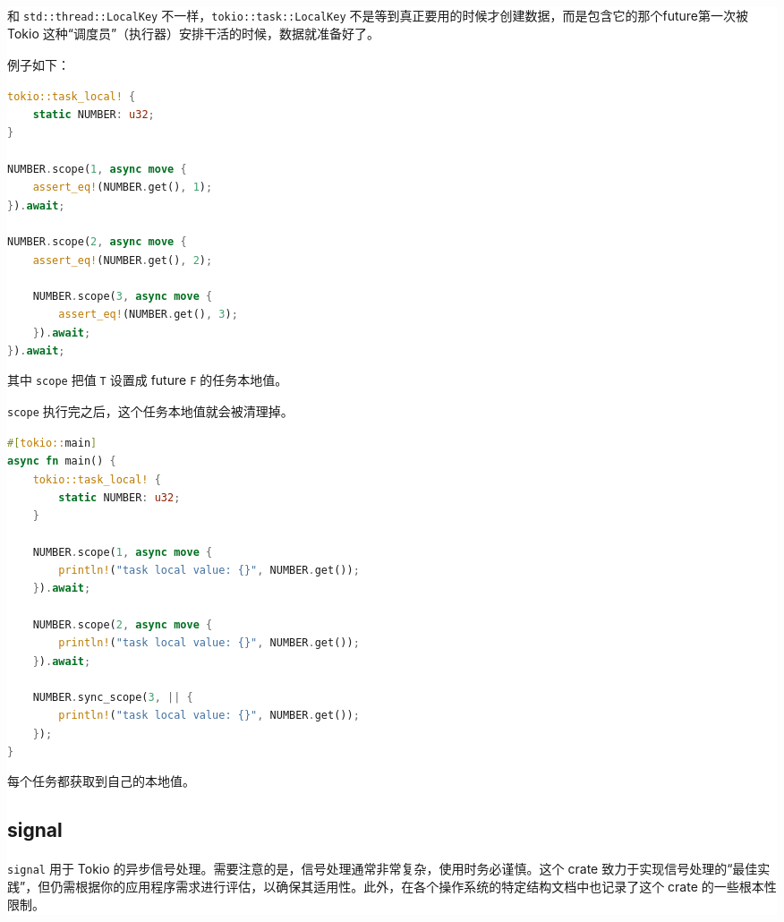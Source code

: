 和 `std::thread::LocalKey` 不一样，`tokio::task::LocalKey` 不是等到真正要用的时候才创建数据，而是包含它的那个future第一次被 Tokio 这种“调度员”（执行器）安排干活的时候，数据就准备好了。

例子如下：

```rust
tokio::task_local! {
    static NUMBER: u32;
}

NUMBER.scope(1, async move {
    assert_eq!(NUMBER.get(), 1);
}).await;

NUMBER.scope(2, async move {
    assert_eq!(NUMBER.get(), 2);

    NUMBER.scope(3, async move {
        assert_eq!(NUMBER.get(), 3);
    }).await;
}).await;
```

其中 `scope` 把值 `T` 设置成 future `F` 的任务本地值。

`scope` 执行完之后，这个任务本地值就会被清理掉。

```rust
#[tokio::main]
async fn main() {
    tokio::task_local! {
        static NUMBER: u32;
    }
    
    NUMBER.scope(1, async move {
        println!("task local value: {}", NUMBER.get());
    }).await;

    NUMBER.scope(2, async move {
        println!("task local value: {}", NUMBER.get());
    }).await;

    NUMBER.sync_scope(3, || {
        println!("task local value: {}", NUMBER.get());
    });
}
```

每个任务都获取到自己的本地值。

## signal

`signal` 用于 Tokio 的异步信号处理。需要注意的是，信号处理通常非常复杂，使用时务必谨慎。这个 crate 致力于实现信号处理的“最佳实践”，但仍需根据你的应用程序需求进行评估，以确保其适用性。此外，在各个操作系统的特定结构文档中也记录了这个 crate 的一些根本性限制。
